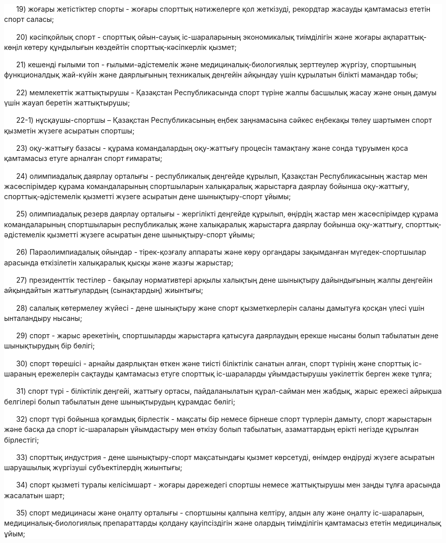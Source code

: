       19) жоғары жетістіктер спорты - жоғары спорттық нәтижелерге қол жеткізуді, рекордтар жасауды қамтамасыз ететін спорт саласы;

      20) кәсіпқойлық спорт - спорттық ойын-сауық іс-шараларының экономикалық тиімділігін және жоғары ақпараттық-көңіл көтеру құндылығын көздейтін спорттық-кәсіпкерлік қызмет;

      21) кешенді ғылыми топ - ғылыми-әдістемелік және медициналық-биологиялық зерттеулер жүргізу, спортшының функционалдық жай-күйін және даярлығының техникалық деңгейін айқындау үшін құрылатын білікті мамандар тобы;

      22) мемлекеттік жаттықтырушы - Қазақстан Республикасында спорт түріне жалпы басшылық жасау және оның дамуы үшін жауап беретін жаттықтырушы;

      22-1) нұсқаушы-спортшы – Қазақстан Республикасының еңбек заңнамасына сәйкес еңбекақы төлеу шартымен спорт қызметін жүзеге асыратын спортшы;

      23) оқу-жаттығу базасы - құрама командалардың оқу-жаттығу процесін тамақтану және сонда тұруымен қоса қамтамасыз етуге арналған спорт ғимараты;

      24) олимпиадалық даярлау орталығы - республикалық деңгейде құрылып, Қазақстан Республикасының жастар мен жасөспірімдер құрама командаларының спортшыларын халықаралық жарыстарға даярлау бойынша оқу-жаттығу, спорттық-әдістемелік қызметті жүзеге асыратын дене шынықтыру-спорт ұйымы;

      25) олимпиадалық резерв даярлау орталығы - жергілікті деңгейде құрылып, өңірдің жастар мен жасөспірімдер құрама командаларының спортшыларын республикалық және халықаралық жарыстарға даярлау бойынша оқу-жаттығу, спорттық-әдістемелік қызметті жүзеге асыратын дене шынықтыру-спорт ұйымы;

      26) Параолимпиадалық ойындар - тірек-қозғалу аппараты және көру органдары зақымданған мүгедек-спортшылар арасында өткізілетін халықаралық қысқы және жазғы жарыстар;

      27) президенттік тестілер - бақылау нормативтері арқылы халықтың дене шынықтыру дайындығының жалпы деңгейін айқындайтын жаттығулардың (сынақтардың) жиынтығы;

      28) салалық көтермелеу жүйесі - дене шынықтыру және спорт қызметкерлерін саланы дамытуға қосқан үлесі үшін ынталандыру нысаны;

      29) спорт - жарыс әрекетінің, спортшыларды жарыстарға қатысуға даярлаудың ерекше нысаны болып табылатын дене шынықтырудың бір бөлігі;

      30) спорт төрешісі - арнайы даярлықтан өткен және тиісті біліктілік санатын алған, спорт түрінің және спорттық іс-шараның ережелерін сақтауды қамтамасыз етуге спорттық іс-шараларды ұйымдастырушы уәкілеттік берген жеке тұлға;

      31) спорт түрі - біліктілік деңгейі, жаттығу ортасы, пайдаланылатын құрал-сайман мен жабдық, жарыс ережесі айрықша белгілері болып табылатын дене шынықтырудың құрамдас бөлігі;

      32) спорт түрі бойынша қоғамдық бірлестік - мақсаты бір немесе бірнеше спорт түрлерін дамыту, спорт жарыстарын және басқа да спорт іс-шараларын ұйымдастыру мен өткізу болып табылатын, азаматтардың ерікті негізде құрылған бірлестігі;

      33) спорттық индустрия - дене шынықтыру-спорт мақсатындағы қызмет көрсетуді, өнімдер өндіруді жүзеге асыратын шаруашылық жүргізуші субъектілердің жиынтығы;

      34) спорт қызметі туралы келісімшарт - жоғары дәрежедегі спортшы немесе жаттықтырушы мен заңды тұлға арасында жасалатын шарт;

      35) спорт медицинасы және оңалту орталығы - спортшыны қалпына келтіру, алдын алу және оңалту іс-шараларын, медициналық-биологиялық препараттарды қолдану қауіпсіздігін және олардың тиімділігін қамтамасыз ететін медициналық ұйым;
